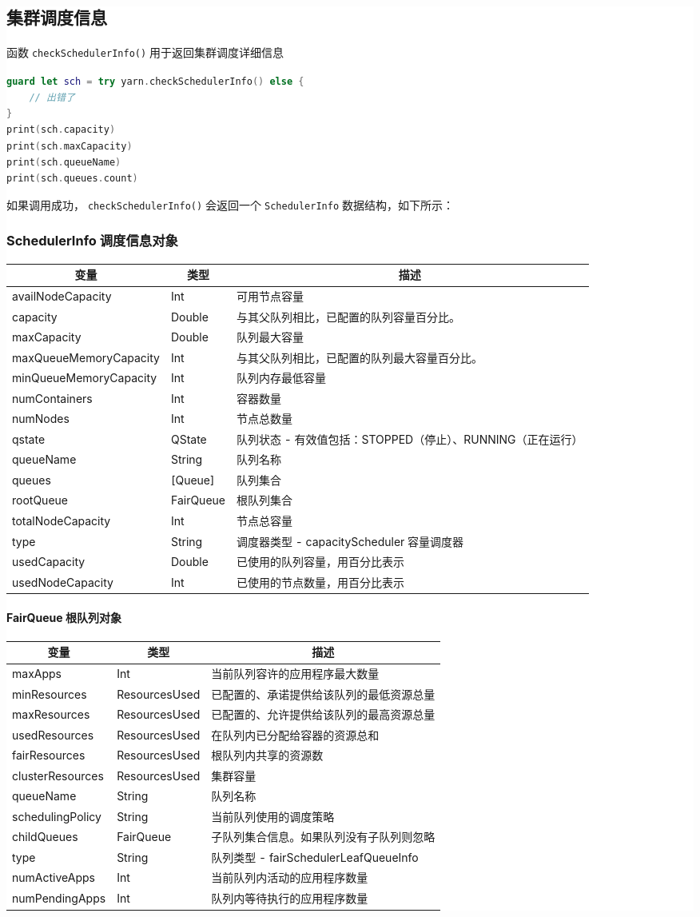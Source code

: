 ## 集群调度信息

函数 `checkSchedulerInfo()` 用于返回集群调度详细信息

``` swift
guard let sch = try yarn.checkSchedulerInfo() else {
	// 出错了
}
print(sch.capacity)
print(sch.maxCapacity)
print(sch.queueName)
print(sch.queues.count)
```

如果调用成功， `checkSchedulerInfo()` 会返回一个 `SchedulerInfo` 数据结构，如下所示：

### SchedulerInfo 调度信息对象

变量|类型|描述
----|---------|-----------
availNodeCapacity|Int|可用节点容量
capacity|Double|与其父队列相比，已配置的队列容量百分比。
maxCapacity|Double|队列最大容量
maxQueueMemoryCapacity|Int|与其父队列相比，已配置的队列最大容量百分比。
minQueueMemoryCapacity|Int|队列内存最低容量
numContainers|Int|容器数量
numNodes|Int|节点总数量
qstate|QState|队列状态 - 有效值包括：STOPPED（停止）、RUNNING（正在运行）
queueName|String|队列名称
queues| [Queue]|队列集合
rootQueue| FairQueue|根队列集合
totalNodeCapacity|Int|节点总容量
type|String|调度器类型 - capacityScheduler 容量调度器
usedCapacity|Double|已使用的队列容量，用百分比表示
usedNodeCapacity|Int|已使用的节点数量，用百分比表示

#### FairQueue 根队列对象

变量|类型|描述
----|---------|-----------
maxApps|Int|当前队列容许的应用程序最大数量
minResources|ResourcesUsed|已配置的、承诺提供给该队列的最低资源总量
maxResources|ResourcesUsed|已配置的、允许提供给该队列的最高资源总量
usedResources|ResourcesUsed|在队列内已分配给容器的资源总和
fairResources|ResourcesUsed|根队列内共享的资源数
clusterResources|ResourcesUsed|集群容量
queueName|String|队列名称
schedulingPolicy|String|当前队列使用的调度策略
childQueues|FairQueue|子队列集合信息。如果队列没有子队列则忽略
type|String|队列类型 - fairSchedulerLeafQueueInfo
numActiveApps|Int|当前队列内活动的应用程序数量
numPendingApps|Int|队列内等待执行的应用程序数量
